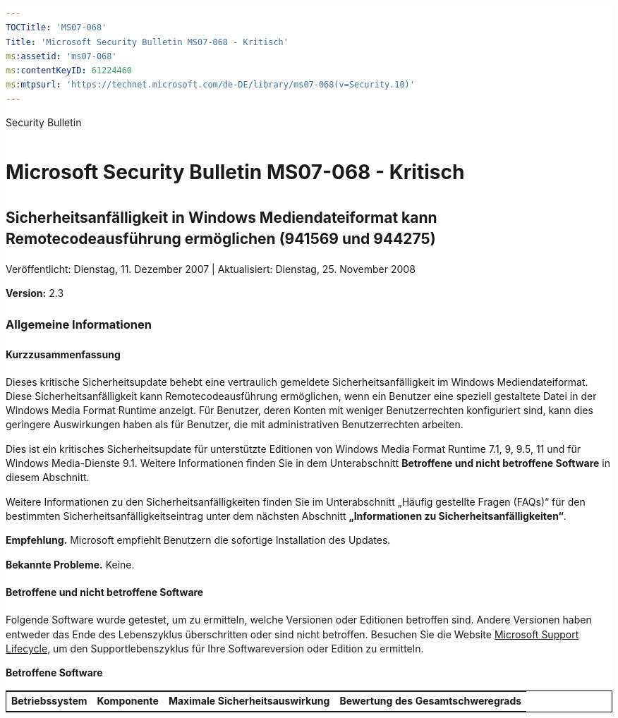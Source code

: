 ```yaml
---
TOCTitle: 'MS07-068'
Title: 'Microsoft Security Bulletin MS07-068 - Kritisch'
ms:assetid: 'ms07-068'
ms:contentKeyID: 61224460
ms:mtpsurl: 'https://technet.microsoft.com/de-DE/library/ms07-068(v=Security.10)'
---
```


Security Bulletin

Microsoft Security Bulletin MS07-068 - Kritisch
===============================================

Sicherheitsanfälligkeit in Windows Mediendateiformat kann Remotecodeausführung ermöglichen (941569 und 944275)
--------------------------------------------------------------------------------------------------------------

Veröffentlicht: Dienstag, 11. Dezember 2007 | Aktualisiert: Dienstag, 25. November 2008

**Version:** 2.3

### Allgemeine Informationen

#### Kurzzusammenfassung

Dieses kritische Sicherheitsupdate behebt eine vertraulich gemeldete Sicherheitsanfälligkeit im Windows Mediendateiformat. Diese Sicherheitsanfälligkeit kann Remotecodeausführung ermöglichen, wenn ein Benutzer eine speziell gestaltete Datei in der Windows Media Format Runtime anzeigt. Für Benutzer, deren Konten mit weniger Benutzerrechten konfiguriert sind, kann dies geringere Auswirkungen haben als für Benutzer, die mit administrativen Benutzerrechten arbeiten.

Dies ist ein kritisches Sicherheitsupdate für unterstützte Editionen von Windows Media Format Runtime 7.1, 9, 9.5, 11 und für Windows Media-Dienste 9.1. Weitere Informationen finden Sie in dem Unterabschnitt **Betroffene und nicht betroffene Software** in diesem Abschnitt.

Weitere Informationen zu den Sicherheitsanfälligkeiten finden Sie im Unterabschnitt „Häufig gestellte Fragen (FAQs)“ für den bestimmten Sicherheitsanfälligkeitseintrag unter dem nächsten Abschnitt **„Informationen zu Sicherheitsanfälligkeiten“**.

**Empfehlung.** Microsoft empfiehlt Benutzern die sofortige Installation des Updates.

**Bekannte Probleme.** Keine.

#### Betroffene und nicht betroffene Software

Folgende Software wurde getestet, um zu ermitteln, welche Versionen oder Editionen betroffen sind. Andere Versionen haben entweder das Ende des Lebenszyklus überschritten oder sind nicht betroffen. Besuchen Sie die Website [Microsoft Support Lifecycle](http://support.microsoft.com/default.aspx?scid=fh;%5Bln%5D;lifecycle), um den Supportlebenszyklus für Ihre Softwareversion oder Edition zu ermitteln.

**Betroffene Software**

<p> </p>
<table style="border:1px solid black;">
<tr class="thead">
<th>
Betriebssystem
</th>
<th>
Komponente
</th>
<th>
Maximale Sicherheitsauswirkung
</th>
<th>
Bewertung des Gesamtschweregrads